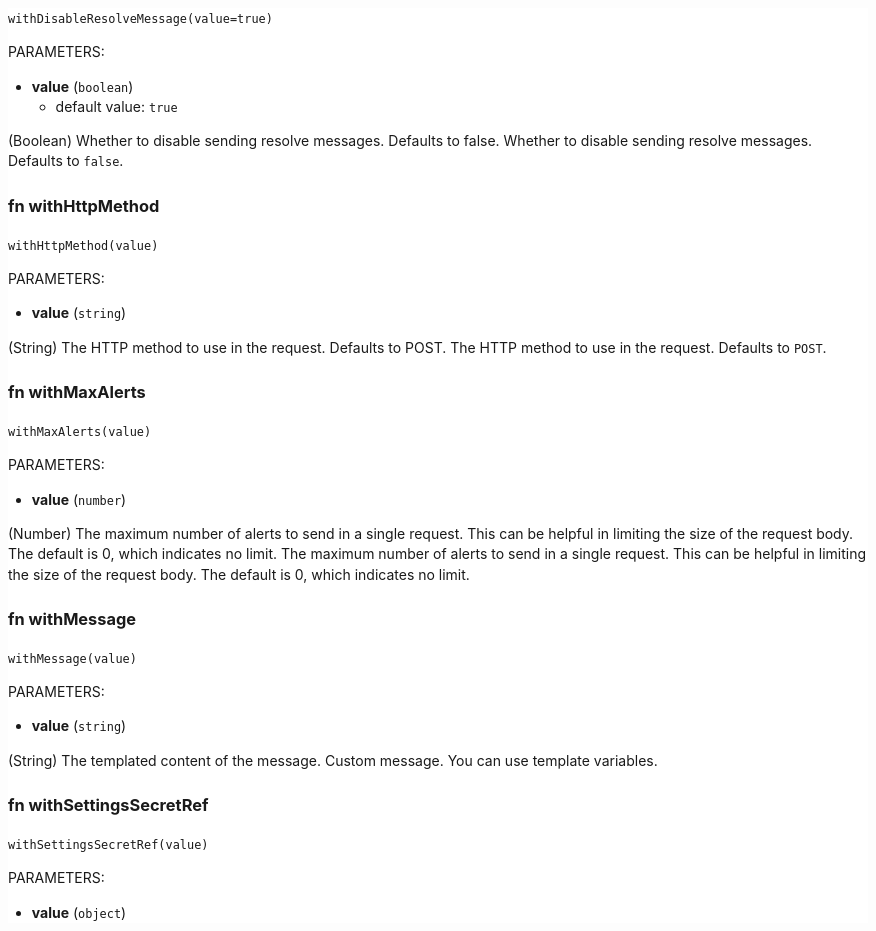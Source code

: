 ```jsonnet
withDisableResolveMessage(value=true)
```

PARAMETERS:

* **value** (`boolean`)
   - default value: `true`

(Boolean) Whether to disable sending resolve messages. Defaults to false.
Whether to disable sending resolve messages. Defaults to `false`.
### fn withHttpMethod

```jsonnet
withHttpMethod(value)
```

PARAMETERS:

* **value** (`string`)

(String) The HTTP method to use in the request. Defaults to POST.
The HTTP method to use in the request. Defaults to `POST`.
### fn withMaxAlerts

```jsonnet
withMaxAlerts(value)
```

PARAMETERS:

* **value** (`number`)

(Number) The maximum number of alerts to send in a single request. This can be helpful in limiting the size of the request body. The default is 0, which indicates no limit.
The maximum number of alerts to send in a single request. This can be helpful in limiting the size of the request body. The default is 0, which indicates no limit.
### fn withMessage

```jsonnet
withMessage(value)
```

PARAMETERS:

* **value** (`string`)

(String) The templated content of the message.
Custom message. You can use template variables.
### fn withSettingsSecretRef

```jsonnet
withSettingsSecretRef(value)
```

PARAMETERS:

* **value** (`object`)
